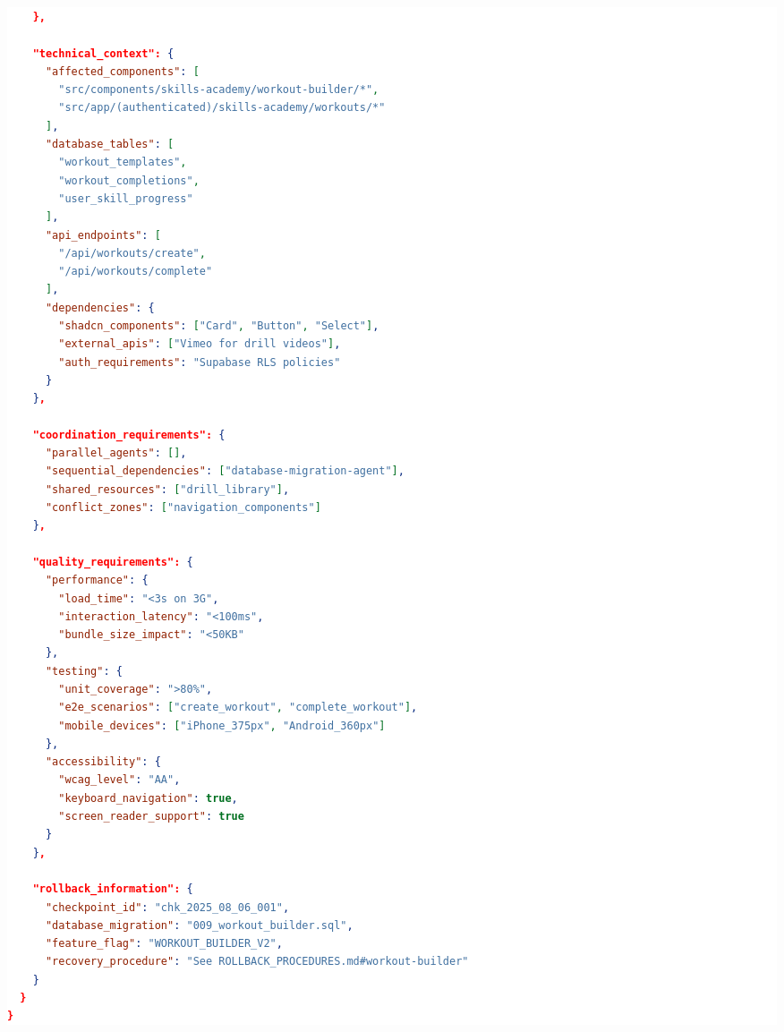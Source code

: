 ```json
    },
    
    "technical_context": {
      "affected_components": [
        "src/components/skills-academy/workout-builder/*",
        "src/app/(authenticated)/skills-academy/workouts/*"
      ],
      "database_tables": [
        "workout_templates",
        "workout_completions",
        "user_skill_progress"
      ],
      "api_endpoints": [
        "/api/workouts/create",
        "/api/workouts/complete"
      ],
      "dependencies": {
        "shadcn_components": ["Card", "Button", "Select"],
        "external_apis": ["Vimeo for drill videos"],
        "auth_requirements": "Supabase RLS policies"
      }
    },
    
    "coordination_requirements": {
      "parallel_agents": [],
      "sequential_dependencies": ["database-migration-agent"],
      "shared_resources": ["drill_library"],
      "conflict_zones": ["navigation_components"]
    },
    
    "quality_requirements": {
      "performance": {
        "load_time": "<3s on 3G",
        "interaction_latency": "<100ms",
        "bundle_size_impact": "<50KB"
      },
      "testing": {
        "unit_coverage": ">80%",
        "e2e_scenarios": ["create_workout", "complete_workout"],
        "mobile_devices": ["iPhone_375px", "Android_360px"]
      },
      "accessibility": {
        "wcag_level": "AA",
        "keyboard_navigation": true,
        "screen_reader_support": true
      }
    },
    
    "rollback_information": {
      "checkpoint_id": "chk_2025_08_06_001",
      "database_migration": "009_workout_builder.sql",
      "feature_flag": "WORKOUT_BUILDER_V2",
      "recovery_procedure": "See ROLLBACK_PROCEDURES.md#workout-builder"
    }
  }
}
```
